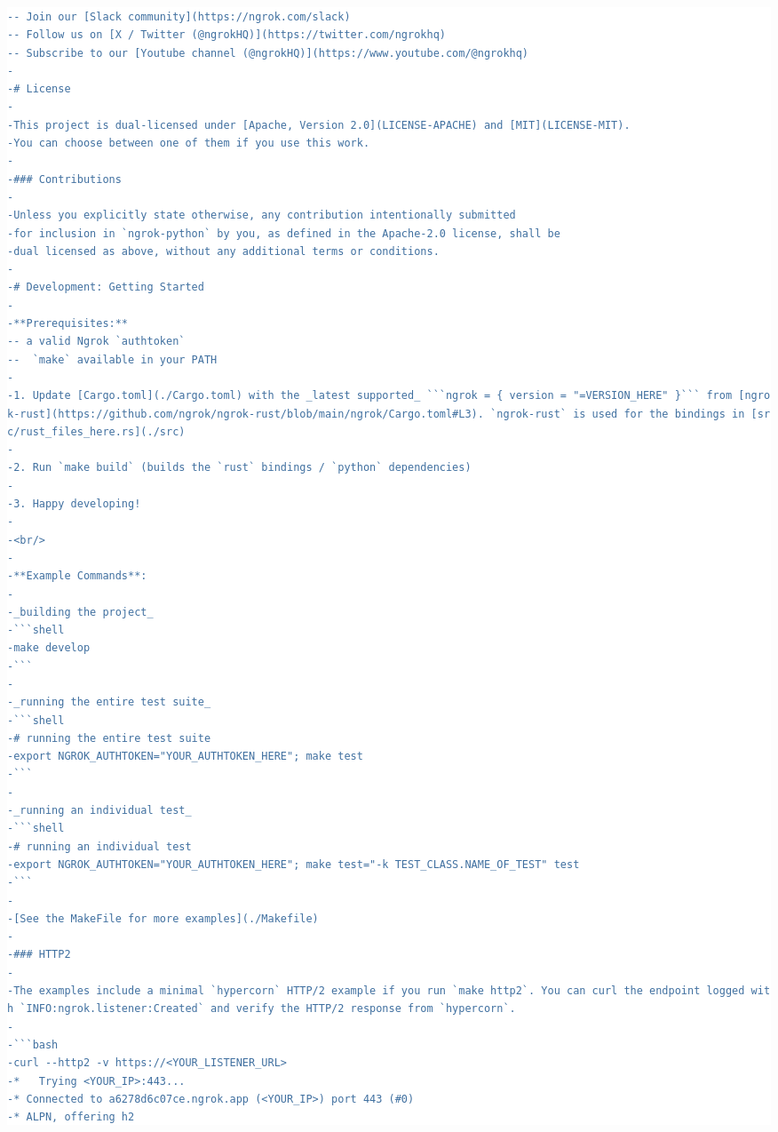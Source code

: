 ```diff
-- Join our [Slack community](https://ngrok.com/slack)
-- Follow us on [X / Twitter (@ngrokHQ)](https://twitter.com/ngrokhq)
-- Subscribe to our [Youtube channel (@ngrokHQ)](https://www.youtube.com/@ngrokhq)
-
-# License
-
-This project is dual-licensed under [Apache, Version 2.0](LICENSE-APACHE) and [MIT](LICENSE-MIT).
-You can choose between one of them if you use this work.
-
-### Contributions
-
-Unless you explicitly state otherwise, any contribution intentionally submitted
-for inclusion in `ngrok-python` by you, as defined in the Apache-2.0 license, shall be
-dual licensed as above, without any additional terms or conditions.
-
-# Development: Getting Started
-
-**Prerequisites:**
-- a valid Ngrok `authtoken`
--  `make` available in your PATH
-
-1. Update [Cargo.toml](./Cargo.toml) with the _latest supported_ ```ngrok = { version = "=VERSION_HERE" }``` from [ngrok-rust](https://github.com/ngrok/ngrok-rust/blob/main/ngrok/Cargo.toml#L3). `ngrok-rust` is used for the bindings in [src/rust_files_here.rs](./src)
-
-2. Run `make build` (builds the `rust` bindings / `python` dependencies)
-
-3. Happy developing!
-
-<br/>
-
-**Example Commands**:
-
-_building the project_
-```shell
-make develop
-```
-
-_running the entire test suite_
-```shell
-# running the entire test suite
-export NGROK_AUTHTOKEN="YOUR_AUTHTOKEN_HERE"; make test
-```
-
-_running an individual test_
-```shell
-# running an individual test
-export NGROK_AUTHTOKEN="YOUR_AUTHTOKEN_HERE"; make test="-k TEST_CLASS.NAME_OF_TEST" test
-```
-
-[See the MakeFile for more examples](./Makefile)
-
-### HTTP2 
-
-The examples include a minimal `hypercorn` HTTP/2 example if you run `make http2`. You can curl the endpoint logged with `INFO:ngrok.listener:Created` and verify the HTTP/2 response from `hypercorn`.
-
-```bash
-curl --http2 -v https://<YOUR_LISTENER_URL>
-*   Trying <YOUR_IP>:443...
-* Connected to a6278d6c07ce.ngrok.app (<YOUR_IP>) port 443 (#0)
-* ALPN, offering h2
```